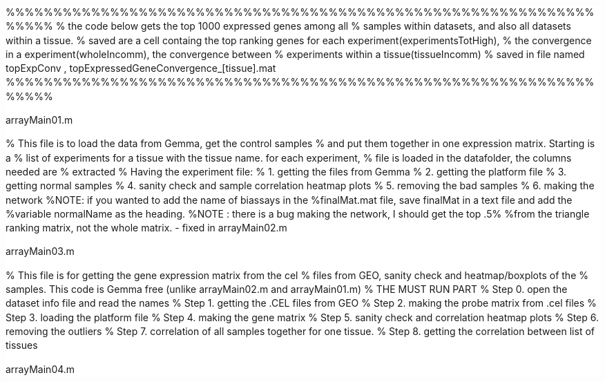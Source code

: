 %%%%%%%%%%%%%%%%%%%%%%%%%%%%%%%%%%%%%%%%%%%%%%%%%%%%%%%%%%%%%%%%%%%
% the code below gets the top 1000 expressed genes among all
% samples within datasets, and also all datasets within a tissue. 
% saved are a cell containg the top ranking genes for each experiment(experimentsTotHigh),
% the convergence in a experiment(wholeIncomm), the convergence between
% experiments within a tissue(tissueIncomm)
% saved in file named topExpConv , topExpressedGeneConvergence_[tissue].mat
%%%%%%%%%%%%%%%%%%%%%%%%%%%%%%%%%%%%%%%%%%%%%%%%%%%%%%%%%%%%%%%%%%%

>>>>>>>>>>>>>>>>>>>>>>>>>>>>>>>>>>>>>>>>>>>>>>>>>>
>>>>>>>>>>>>>>>>>>>>>>>>>>>>>>>>>>>>>>>>>>>>>>>>>>

arrayMain01.m

% This file is to load the data from Gemma, get the control samples
% and put them together in one expression matrix. Starting is a
% list of experiments for a tissue with the tissue name. for each experiment,
% file is loaded in the datafolder, the columns needed are
% extracted
% Having the experiment file:
% 1. getting the files from Gemma
% 2. getting the platform file 
% 3. getting normal samples
% 4. sanity check and sample correlation heatmap plots
% 5. removing the bad samples
% 6. making the network 
%NOTE: if you wanted to add the name of biassays in the
%finalMat.mat file, save finalMat in a text file and add the
%variable normalName as the heading. 
%NOTE : there is a bug making the network, I should get the top .5%
%from the triangle ranking matrix, not the whole matrix. - fixed in arrayMain02.m

>>>>>>>>>>>>>>>>>>>>>>>>>>>>>>>>>>>>>>>>>>>>>>>>>>
>>>>>>>>>>>>>>>>>>>>>>>>>>>>>>>>>>>>>>>>>>>>>>>>>>

arrayMain03.m

% This file is for getting the gene expression matrix from the cel
% files from GEO, sanity check and heatmap/boxplots of the
% samples. This code is Gemma free (unlike arrayMain02.m and arrayMain01.m)
% THE MUST RUN PART
% Step 0. open the dataset info file and read the names
% Step 1. getting the .CEL files from GEO
% Step 2. making the probe matrix from .cel files
% Step 3. loading the platform file
% Step 4. making the gene matrix
% Step 5. sanity check and correlation heatmap plots 
% Step 6. removing the outliers 
% Step 7. correlation of all samples together for one tissue. 
% Step 8. getting the correlation between list of tissues

>>>>>>>>>>>>>>>>>>>>>>>>>>>>>>>>>>>>>>>>>>>>>>>>>>
>>>>>>>>>>>>>>>>>>>>>>>>>>>>>>>>>>>>>>>>>>>>>>>>>>

arrayMain04.m
